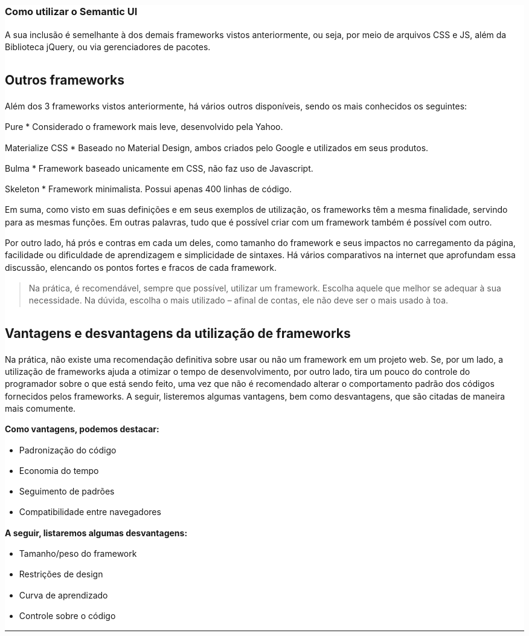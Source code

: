 ### Como utilizar o Semantic UI

A sua inclusão é semelhante à dos demais frameworks vistos anteriormente, ou seja, por meio de arquivos CSS e JS, além da Biblioteca jQuery, ou via gerenciadores de pacotes.


## Outros frameworks 

Além dos 3 frameworks vistos anteriormente, há vários outros disponíveis, sendo os mais conhecidos os seguintes:

Pure
    *   Considerado o framework mais leve, desenvolvido pela Yahoo.

Materialize CSS
    *   Baseado no Material Design, ambos criados pelo Google e utilizados em seus produtos.

Bulma
    *   Framework baseado unicamente em CSS, não faz uso de Javascript.

Skeleton
    *   Framework minimalista. Possui apenas 400 linhas de código.


Em suma, como visto em suas definições e em seus exemplos de utilização, os frameworks têm a mesma finalidade, servindo para as mesmas funções. Em outras palavras, tudo que é possível criar com um framework também é possível com outro.

Por outro lado, há prós e contras em cada um deles, como tamanho do framework e seus impactos no carregamento da página, facilidade ou dificuldade de aprendizagem e simplicidade de sintaxes. Há vários comparativos na internet que aprofundam essa discussão, elencando os pontos fortes e fracos de cada framework.

> Na prática, é recomendável, sempre que possível, utilizar um framework. Escolha aquele que melhor se adequar à sua necessidade. Na dúvida, escolha o mais utilizado – afinal de contas, ele não deve ser o mais usado à toa.


## Vantagens e desvantagens da utilização de frameworks

Na prática, não existe uma recomendação definitiva sobre usar ou não um framework em um projeto web. Se, por um lado, a utilização de frameworks ajuda a otimizar o tempo de desenvolvimento, por outro lado, tira um pouco do controle do programador sobre o que está sendo feito, uma vez que não é recomendado alterar o comportamento padrão dos códigos fornecidos pelos frameworks. A seguir, listeremos algumas vantagens, bem como desvantagens, que são citadas de maneira mais comumente.

**Como vantagens, podemos destacar:**

*   Padronização do código

*   Economia do tempo

*   Seguimento de padrões

*   Compatibilidade entre navegadores

**A seguir, listaremos algumas desvantagens:**

*   Tamanho/peso do framework 

*   Restrições de design

*   Curva de aprendizado

*   Controle sobre o código

****
